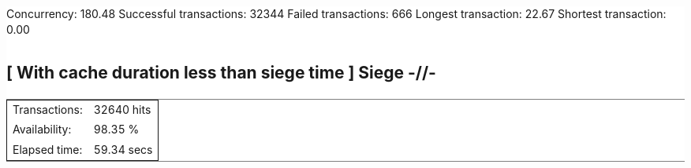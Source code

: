 
<tr>
<td class="org-left">Concurrency:</td>
<td class="org-left">180.48</td>
</tr>


<tr>
<td class="org-left">Successful transactions:</td>
<td class="org-left">32344</td>
</tr>


<tr>
<td class="org-left">Failed transactions:</td>
<td class="org-left">666</td>
</tr>


<tr>
<td class="org-left">Longest transaction:</td>
<td class="org-left">22.67</td>
</tr>


<tr>
<td class="org-left">Shortest transaction:</td>
<td class="org-left">0.00</td>
</tr>
</tbody>
</table>


<a id="orge637181"></a>

## [ With cache duration less than siege time ] Siege -//-

<table border="2" cellspacing="0" cellpadding="6" rules="groups" frame="hsides">


<colgroup>
<col  class="org-left" />

<col  class="org-left" />
</colgroup>
<tbody>
<tr>
<td class="org-left">Transactions:</td>
<td class="org-left">32640 hits</td>
</tr>


<tr>
<td class="org-left">Availability:</td>
<td class="org-left">98.35 %</td>
</tr>


<tr>
<td class="org-left">Elapsed time:</td>
<td class="org-left">59.34 secs</td>
</tr>
